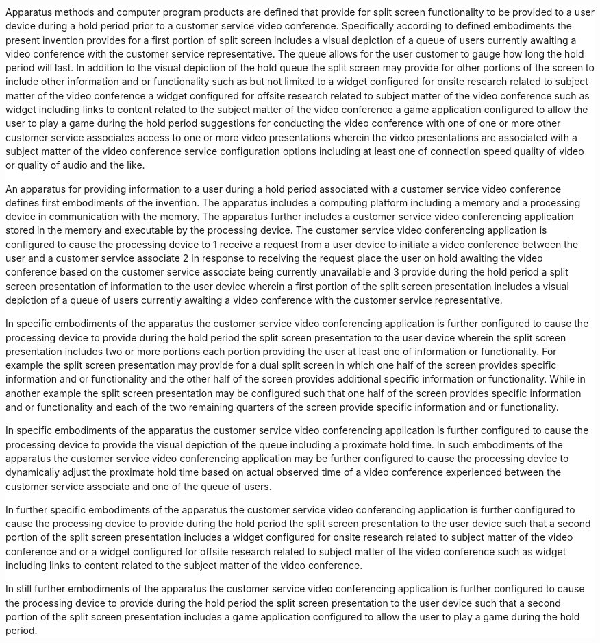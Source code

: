 Apparatus methods and computer program products are defined that provide for split screen functionality to be provided to a user device during a hold period prior to a customer service video conference. Specifically according to defined embodiments the present invention provides for a first portion of split screen includes a visual depiction of a queue of users currently awaiting a video conference with the customer service representative. The queue allows for the user customer to gauge how long the hold period will last. In addition to the visual depiction of the hold queue the split screen may provide for other portions of the screen to include other information and or functionality such as but not limited to a widget configured for onsite research related to subject matter of the video conference a widget configured for offsite research related to subject matter of the video conference such as widget including links to content related to the subject matter of the video conference a game application configured to allow the user to play a game during the hold period suggestions for conducting the video conference with one of one or more other customer service associates access to one or more video presentations wherein the video presentations are associated with a subject matter of the video conference service configuration options including at least one of connection speed quality of video or quality of audio and the like.

An apparatus for providing information to a user during a hold period associated with a customer service video conference defines first embodiments of the invention. The apparatus includes a computing platform including a memory and a processing device in communication with the memory. The apparatus further includes a customer service video conferencing application stored in the memory and executable by the processing device. The customer service video conferencing application is configured to cause the processing device to 1 receive a request from a user device to initiate a video conference between the user and a customer service associate 2 in response to receiving the request place the user on hold awaiting the video conference based on the customer service associate being currently unavailable and 3 provide during the hold period a split screen presentation of information to the user device wherein a first portion of the split screen presentation includes a visual depiction of a queue of users currently awaiting a video conference with the customer service representative.

In specific embodiments of the apparatus the customer service video conferencing application is further configured to cause the processing device to provide during the hold period the split screen presentation to the user device wherein the split screen presentation includes two or more portions each portion providing the user at least one of information or functionality. For example the split screen presentation may provide for a dual split screen in which one half of the screen provides specific information and or functionality and the other half of the screen provides additional specific information or functionality. While in another example the split screen presentation may be configured such that one half of the screen provides specific information and or functionality and each of the two remaining quarters of the screen provide specific information and or functionality.

In specific embodiments of the apparatus the customer service video conferencing application is further configured to cause the processing device to provide the visual depiction of the queue including a proximate hold time. In such embodiments of the apparatus the customer service video conferencing application may be further configured to cause the processing device to dynamically adjust the proximate hold time based on actual observed time of a video conference experienced between the customer service associate and one of the queue of users.

In further specific embodiments of the apparatus the customer service video conferencing application is further configured to cause the processing device to provide during the hold period the split screen presentation to the user device such that a second portion of the split screen presentation includes a widget configured for onsite research related to subject matter of the video conference and or a widget configured for offsite research related to subject matter of the video conference such as widget including links to content related to the subject matter of the video conference.

In still further embodiments of the apparatus the customer service video conferencing application is further configured to cause the processing device to provide during the hold period the split screen presentation to the user device such that a second portion of the split screen presentation includes a game application configured to allow the user to play a game during the hold period.
